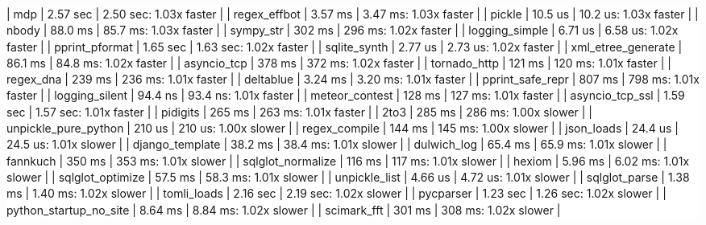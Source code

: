 | mdp                        | 2.57 sec                                                     | 2.50 sec: 1.03x faster                                                       |
| regex_effbot               | 3.57 ms                                                      | 3.47 ms: 1.03x faster                                                        |
| pickle                     | 10.5 us                                                      | 10.2 us: 1.03x faster                                                        |
| nbody                      | 88.0 ms                                                      | 85.7 ms: 1.03x faster                                                        |
| sympy_str                  | 302 ms                                                       | 296 ms: 1.02x faster                                                         |
| logging_simple             | 6.71 us                                                      | 6.58 us: 1.02x faster                                                        |
| pprint_pformat             | 1.65 sec                                                     | 1.63 sec: 1.02x faster                                                       |
| sqlite_synth               | 2.77 us                                                      | 2.73 us: 1.02x faster                                                        |
| xml_etree_generate         | 86.1 ms                                                      | 84.8 ms: 1.02x faster                                                        |
| asyncio_tcp                | 378 ms                                                       | 372 ms: 1.02x faster                                                         |
| tornado_http               | 121 ms                                                       | 120 ms: 1.01x faster                                                         |
| regex_dna                  | 239 ms                                                       | 236 ms: 1.01x faster                                                         |
| deltablue                  | 3.24 ms                                                      | 3.20 ms: 1.01x faster                                                        |
| pprint_safe_repr           | 807 ms                                                       | 798 ms: 1.01x faster                                                         |
| logging_silent             | 94.4 ns                                                      | 93.4 ns: 1.01x faster                                                        |
| meteor_contest             | 128 ms                                                       | 127 ms: 1.01x faster                                                         |
| asyncio_tcp_ssl            | 1.59 sec                                                     | 1.57 sec: 1.01x faster                                                       |
| pidigits                   | 265 ms                                                       | 263 ms: 1.01x faster                                                         |
| 2to3                       | 285 ms                                                       | 286 ms: 1.00x slower                                                         |
| unpickle_pure_python       | 210 us                                                       | 210 us: 1.00x slower                                                         |
| regex_compile              | 144 ms                                                       | 145 ms: 1.00x slower                                                         |
| json_loads                 | 24.4 us                                                      | 24.5 us: 1.01x slower                                                        |
| django_template            | 38.2 ms                                                      | 38.4 ms: 1.01x slower                                                        |
| dulwich_log                | 65.4 ms                                                      | 65.9 ms: 1.01x slower                                                        |
| fannkuch                   | 350 ms                                                       | 353 ms: 1.01x slower                                                         |
| sqlglot_normalize          | 116 ms                                                       | 117 ms: 1.01x slower                                                         |
| hexiom                     | 5.96 ms                                                      | 6.02 ms: 1.01x slower                                                        |
| sqlglot_optimize           | 57.5 ms                                                      | 58.3 ms: 1.01x slower                                                        |
| unpickle_list              | 4.66 us                                                      | 4.72 us: 1.01x slower                                                        |
| sqlglot_parse              | 1.38 ms                                                      | 1.40 ms: 1.02x slower                                                        |
| tomli_loads                | 2.16 sec                                                     | 2.19 sec: 1.02x slower                                                       |
| pycparser                  | 1.23 sec                                                     | 1.26 sec: 1.02x slower                                                       |
| python_startup_no_site     | 8.64 ms                                                      | 8.84 ms: 1.02x slower                                                        |
| scimark_fft                | 301 ms                                                       | 308 ms: 1.02x slower                                                         |